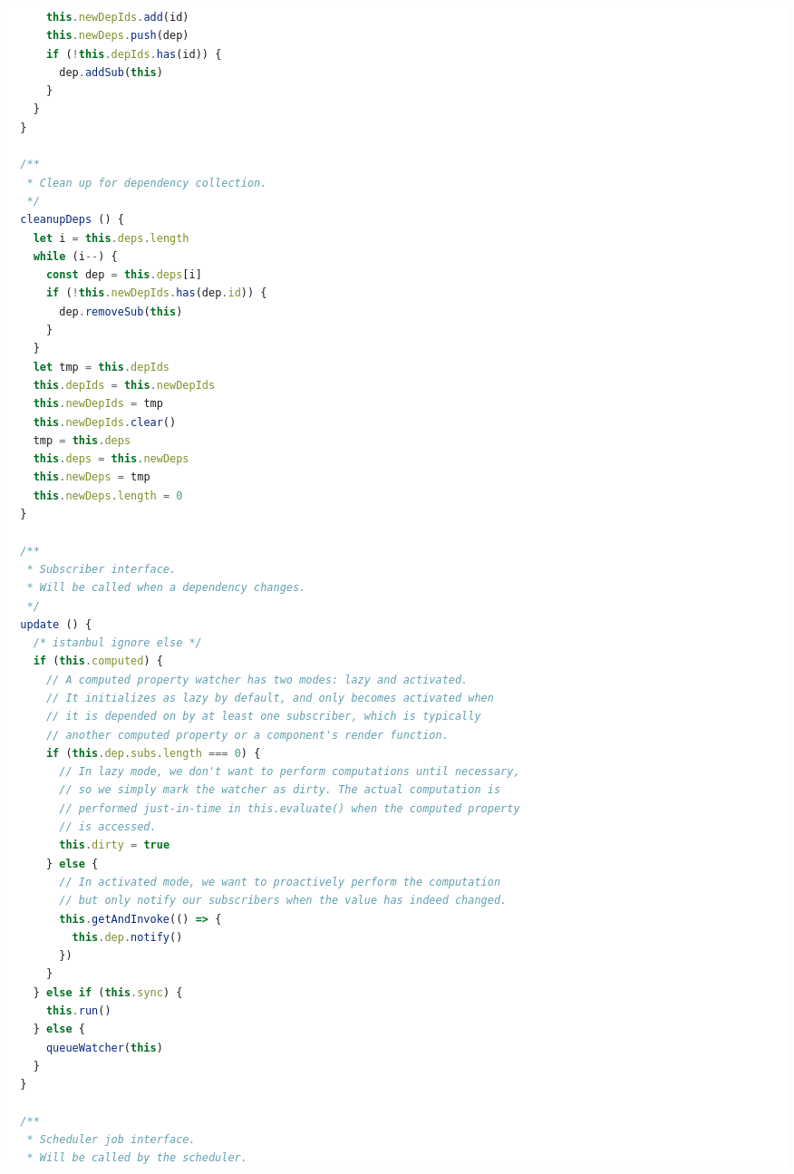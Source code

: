```js
      this.newDepIds.add(id)
      this.newDeps.push(dep)
      if (!this.depIds.has(id)) {
        dep.addSub(this)
      }
    }
  }

  /**
   * Clean up for dependency collection.
   */
  cleanupDeps () {
    let i = this.deps.length
    while (i--) {
      const dep = this.deps[i]
      if (!this.newDepIds.has(dep.id)) {
        dep.removeSub(this)
      }
    }
    let tmp = this.depIds
    this.depIds = this.newDepIds
    this.newDepIds = tmp
    this.newDepIds.clear()
    tmp = this.deps
    this.deps = this.newDeps
    this.newDeps = tmp
    this.newDeps.length = 0
  }

  /**
   * Subscriber interface.
   * Will be called when a dependency changes.
   */
  update () {
    /* istanbul ignore else */
    if (this.computed) {
      // A computed property watcher has two modes: lazy and activated.
      // It initializes as lazy by default, and only becomes activated when
      // it is depended on by at least one subscriber, which is typically
      // another computed property or a component's render function.
      if (this.dep.subs.length === 0) {
        // In lazy mode, we don't want to perform computations until necessary,
        // so we simply mark the watcher as dirty. The actual computation is
        // performed just-in-time in this.evaluate() when the computed property
        // is accessed.
        this.dirty = true
      } else {
        // In activated mode, we want to proactively perform the computation
        // but only notify our subscribers when the value has indeed changed.
        this.getAndInvoke(() => {
          this.dep.notify()
        })
      }
    } else if (this.sync) {
      this.run()
    } else {
      queueWatcher(this)
    }
  }

  /**
   * Scheduler job interface.
   * Will be called by the scheduler.
```